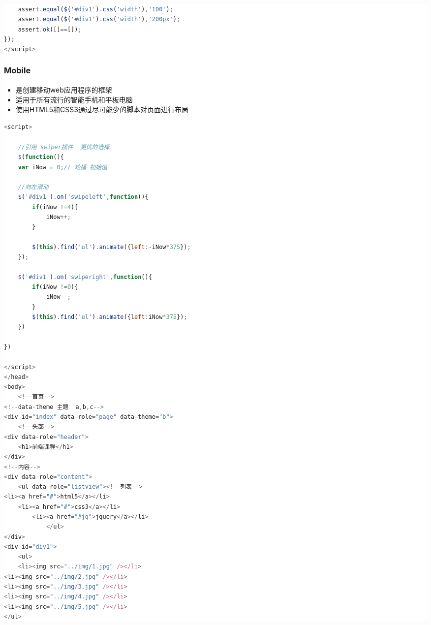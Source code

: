 ```javascript
    assert.equal($('#div1').css('width'),'100');
    assert.equal($('#div1').css('width'),'200px');
    assert.ok([]==[]);
});
</script>
```

### Mobile

- 是创建移动web应用程序的框架
- 适用于所有流行的智能手机和平板电脑
- 使用HTML5和CSS3通过尽可能少的脚本对页面进行布局

```javascript
<script>

    //引用 swiper插件  更优的选择
    $(function(){
    var iNow = 0;// 轮播 初始值

    //向左滑动
    $('#div1').on('swipeleft',function(){
        if(iNow !=4){
            iNow++;	
        }

        $(this).find('ul').animate({left:-iNow*375});	
    });

    $('#div1').on('swiperight',function(){
        if(iNow !=0){
            iNow--;
        }
        $(this).find('ul').animate({left:iNow*375});
    })

})

</script>
</head>
<body>
    <!--首页-->
<!--data-theme 主题  a,b,c-->
<div id="index" data-role="page" data-theme="b">
    <!--头部-->
<div data-role="header">
    <h1>前端课程</h1>
</div>
<!--内容-->
<div data-role="content">
    <ul data-role="listview"><!--列表-->
<li><a href="#">html5</a></li>
    <li><a href="#">css3</a></li>
        <li><a href="#jq">jquery</a></li>
            </ul>
</div>
<div id="div1">
    <ul>
    <li><img src="../img/1.jpg" /></li>
<li><img src="../img/2.jpg" /></li>
<li><img src="../img/3.jpg" /></li>
<li><img src="../img/4.jpg" /></li>
<li><img src="../img/5.jpg" /></li>
</ul>
```